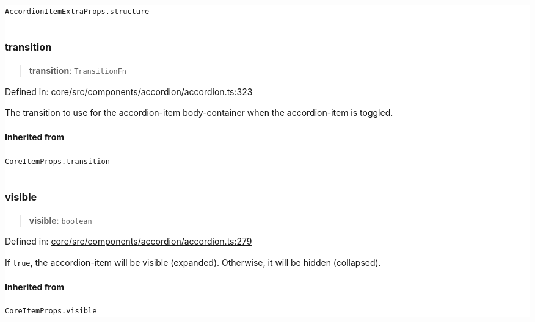 `AccordionItemExtraProps.structure`

***

### transition

> **transition**: `TransitionFn`

Defined in: [core/src/components/accordion/accordion.ts:323](https://github.com/AmadeusITGroup/AgnosUI/blob/f5f42f948640d6aad6bfb939a9a252c8c8e58694/core/src/components/accordion/accordion.ts#L323)

The transition to use for the accordion-item body-container when the accordion-item is toggled.

#### Inherited from

`CoreItemProps.transition`

***

### visible

> **visible**: `boolean`

Defined in: [core/src/components/accordion/accordion.ts:279](https://github.com/AmadeusITGroup/AgnosUI/blob/f5f42f948640d6aad6bfb939a9a252c8c8e58694/core/src/components/accordion/accordion.ts#L279)

If `true`, the accordion-item will be visible (expanded). Otherwise, it will be hidden (collapsed).

#### Inherited from

`CoreItemProps.visible`
